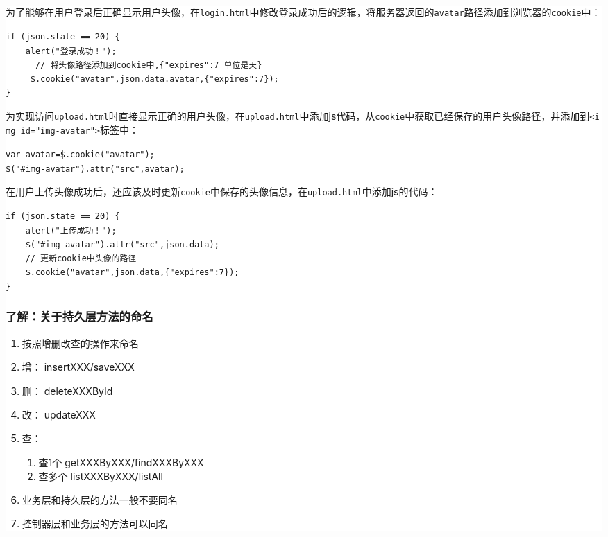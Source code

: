[](4.jpg)

为了能够在用户登录后正确显示用户头像，在`login.html`中修改登录成功后的逻辑，将服务器返回的`avatar`路径添加到浏览器的`cookie`中：

    if (json.state == 20) {
        alert("登录成功！");
          // 将头像路径添加到cookie中,{"expires":7 单位是天}
         $.cookie("avatar",json.data.avatar,{"expires":7});
    }
    
为实现访问`upload.html`时直接显示正确的用户头像，在`upload.html`中添加js代码，从`cookie`中获取已经保存的用户头像路径，并添加到`<img id="img-avatar">`标签中：

    var avatar=$.cookie("avatar");        
    $("#img-avatar").attr("src",avatar);

在用户上传头像成功后，还应该及时更新`cookie`中保存的头像信息，在`upload.html`中添加js的代码：

    if (json.state == 20) {
        alert("上传成功！");
        $("#img-avatar").attr("src",json.data);
        // 更新cookie中头像的路径
        $.cookie("avatar",json.data,{"expires":7});
    }


### 了解：关于持久层方法的命名

1. 按照增删改查的操作来命名
2. 增： insertXXX/saveXXX
3. 删： deleteXXXById
4. 改： updateXXX
5. 查： 
    1. 查1个  getXXXByXXX/findXXXByXXX
    2. 查多个 listXXXByXXX/listAll

6. 业务层和持久层的方法一般不要同名
7. 控制器层和业务层的方法可以同名
